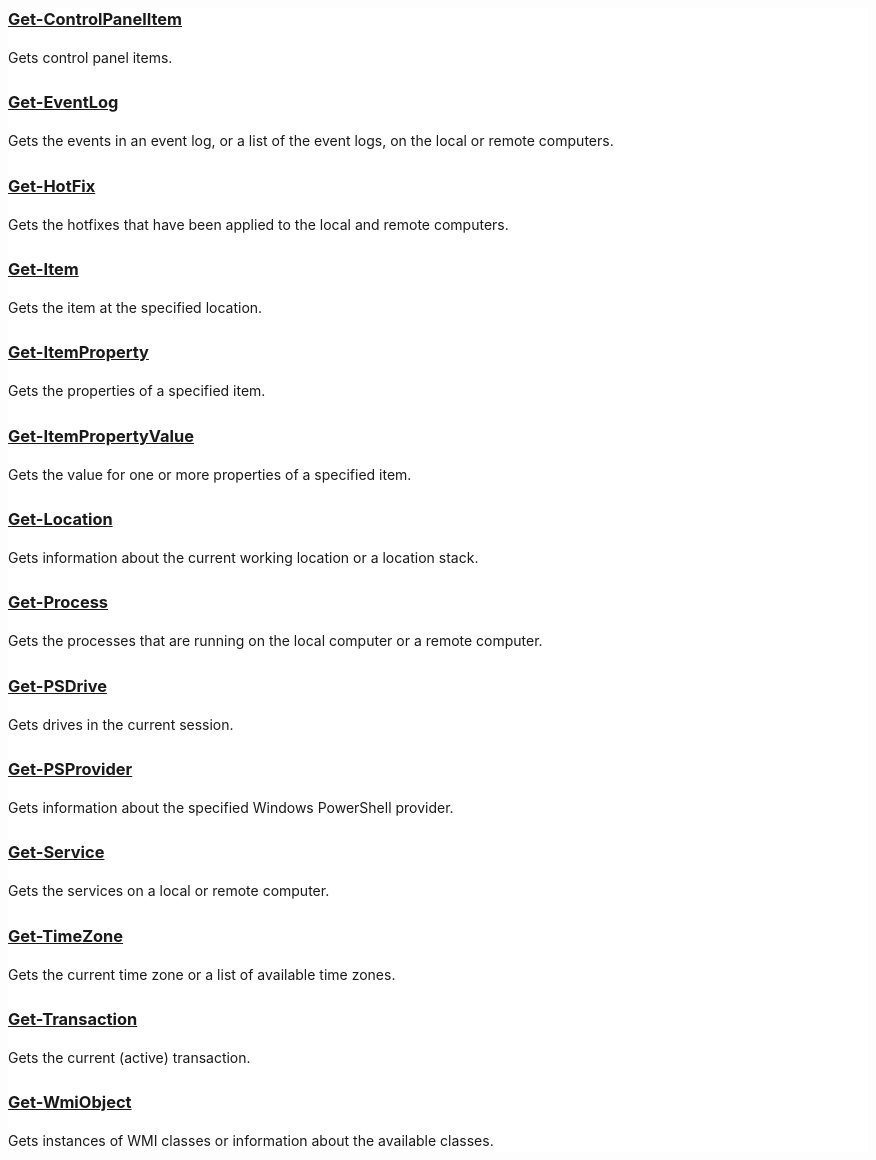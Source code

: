 
### [Get-ControlPanelItem](.\Get-ControlPanelItem.md)
Gets control panel items.


### [Get-EventLog](.\Get-EventLog.md)
Gets the events in an event log, or a list of the event logs, on the local or remote computers.


### [Get-HotFix](.\Get-HotFix.md)
Gets the hotfixes that have been applied to the local and remote computers.


### [Get-Item](.\Get-Item.md)
Gets the item at the specified location.


### [Get-ItemProperty](.\Get-ItemProperty.md)
Gets the properties of a specified item.


### [Get-ItemPropertyValue](.\Get-ItemPropertyValue.md)
Gets the value for one or more properties of a specified item.


### [Get-Location](.\Get-Location.md)
Gets information about the current working location or a location stack.


### [Get-Process](.\Get-Process.md)
Gets the processes that are running on the local computer or a remote computer.


### [Get-PSDrive](.\Get-PSDrive.md)
Gets drives in the current session.


### [Get-PSProvider](.\Get-PSProvider.md)
Gets information about the specified Windows PowerShell provider.


### [Get-Service](.\Get-Service.md)
Gets the services on a local or remote computer.


### [Get-TimeZone](.\Get-TimeZone.md)
Gets the current time zone or a list of available time zones.


### [Get-Transaction](.\Get-Transaction.md)
Gets the current (active) transaction.


### [Get-WmiObject](.\Get-WmiObject.md)
Gets instances of WMI classes or information about the available classes.
